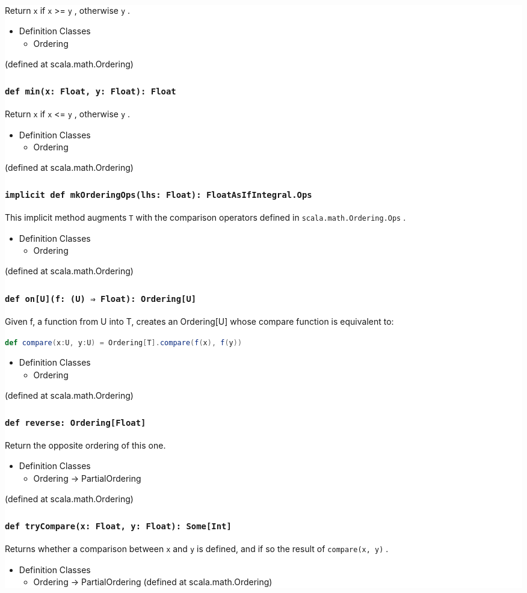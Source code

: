 Return `x` if `x` >= `y` , otherwise `y` .

* Definition Classes
  * Ordering

(defined at scala.math.Ordering)


### `def min(x: Float, y: Float): Float`                                     ###

Return `x` if `x` <= `y` , otherwise `y` .

* Definition Classes
  * Ordering

(defined at scala.math.Ordering)


### `implicit def mkOrderingOps(lhs: Float): FloatAsIfIntegral.Ops`          ###

This implicit method augments `T` with the comparison operators defined in
 `scala.math.Ordering.Ops` .

* Definition Classes
  * Ordering

(defined at scala.math.Ordering)


### `def on[U](f: (U) ⇒ Float): Ordering[U]`                                 ###

Given f, a function from U into T, creates an Ordering[U] whose compare function
is equivalent to:

```scala
def compare(x:U, y:U) = Ordering[T].compare(f(x), f(y))
```

* Definition Classes
  * Ordering

(defined at scala.math.Ordering)


### `def reverse: Ordering[Float]`                                           ###

Return the opposite ordering of this one.

* Definition Classes
  * Ordering → PartialOrdering

(defined at scala.math.Ordering)


### `def tryCompare(x: Float, y: Float): Some[Int]`                          ###

Returns whether a comparison between `x` and `y` is defined, and if so the
result of `compare(x, y)` .

* Definition Classes
  * Ordering → PartialOrdering
(defined at scala.math.Ordering)

